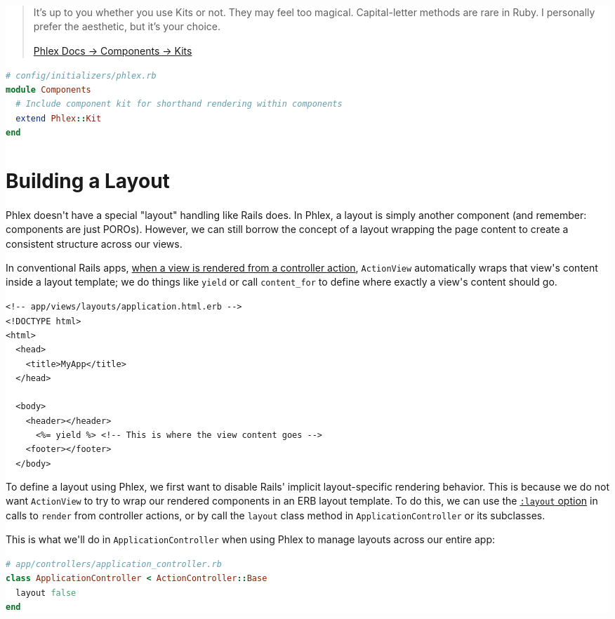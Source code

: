 > It’s up to you whether you use Kits or not. They may feel too magical. Capital-letter methods are rare in Ruby. I personally prefer the aesthetic, but it’s your choice.
>
> [Phlex Docs → Components → Kits](https://www.phlex.fun/components/kits.html)

```ruby
# config/initializers/phlex.rb
module Components
  # Include component kit for shorthand rendering within components
  extend Phlex::Kit
end
```


# Building a Layout
Phlex doesn't have a special "layout" handling like Rails does. In Phlex, a layout is simply another component (and remember: components are just POROs). However, we can still borrow the concept of a layout wrapping the page content to create a consistent structure across our views.

In conventional Rails apps, [when a view is rendered from a controller action](https://guides.rubyonrails.org/layouts_and_rendering.html#structuring-layouts), `ActionView` automatically wraps that view's content inside a layout template; we do things like `yield` or call `content_for` to define where exactly a view's content should go.

```erb
<!-- app/views/layouts/application.html.erb -->
<!DOCTYPE html>
<html>
  <head>
    <title>MyApp</title>
  </head>

  <body>
    <header></header>
      <%= yield %> <!-- This is where the view content goes -->
    <footer></footer>
  </body>
```

To define a layout using Phlex, we first want to disable Rails' implicit layout-specific rendering behavior. This is because we do not want `ActionView` to try to wrap our rendered components in an ERB layout template. To do this, we can use the [`:layout` option](https://guides.rubyonrails.org/layouts_and_rendering.html#the-layout-option) in calls to `render` from controller actions, or by call the `layout` class method in `ApplicationController` or its subclasses.

This is what we'll do in `ApplicationController` when using Phlex to manage layouts across our entire app:

```ruby
# app/controllers/application_controller.rb
class ApplicationController < ActionController::Base
  layout false
end
```
